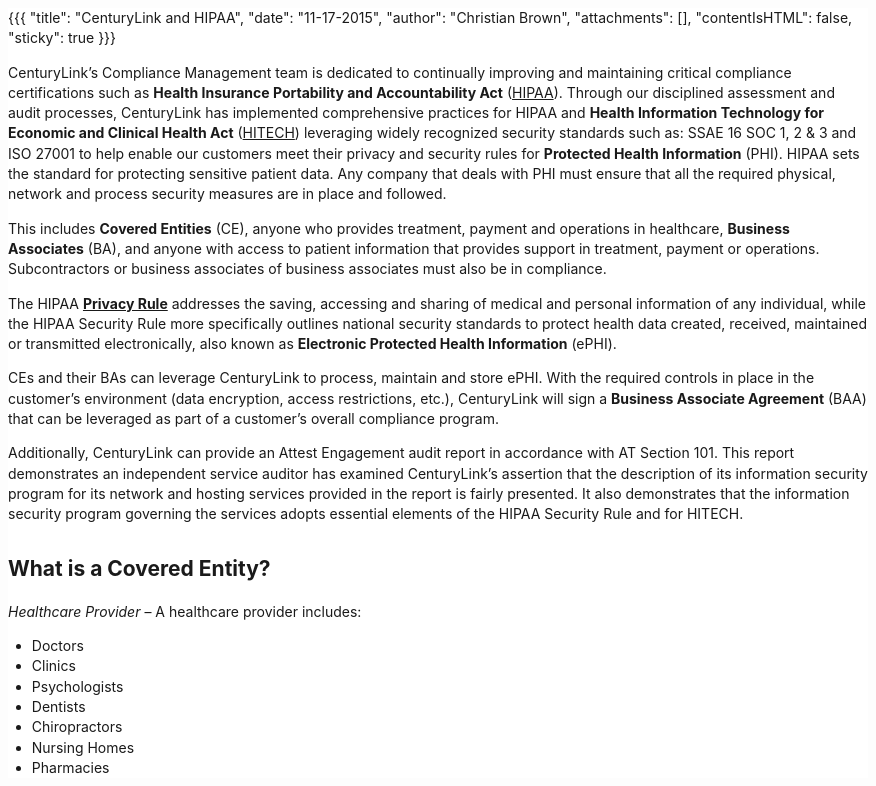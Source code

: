 
{{{
  "title": "CenturyLink and HIPAA",
  "date": "11-17-2015",
  "author": "Christian Brown",
  "attachments": [],
  "contentIsHTML": false,
  "sticky": true
}}}


CenturyLink’s Compliance Management team is dedicated to continually improving and maintaining critical compliance certifications such as **Health Insurance Portability and Accountability Act** ([HIPAA](http://www.hhs.gov/ocr/privacy/)). Through our disciplined assessment and audit processes, CenturyLink has implemented comprehensive practices for HIPAA and **Health Information Technology for Economic and Clinical Health Act** ([HITECH](http://www.hhs.gov/ocr/privacy/hipaa/administrative/enforcementrule/hitechenforcementifr.html)) leveraging widely recognized security standards such as: SSAE 16 SOC 1, 2 & 3 and ISO 27001 to help enable our customers meet their privacy and security rules for **Protected Health Information** (PHI). HIPAA sets the standard for protecting sensitive patient data. Any company that deals with PHI must ensure that all the required physical, network and process security measures are in place and followed.

This includes **Covered Entities** (CE), anyone who provides treatment, payment and operations in healthcare, **Business Associates** (BA), and anyone with access to patient information that provides support in treatment, payment or operations. Subcontractors or business associates of business associates must also be in compliance.

The HIPAA **[Privacy Rule](http://www.hhs.gov/ocr/privacy/hipaa/administrative/privacyrule/)** addresses the saving, accessing and sharing of medical and personal information of any individual, while the HIPAA Security Rule more specifically outlines national security standards to protect health data created, received, maintained or transmitted electronically, also known as **Electronic Protected Health Information** (ePHI).

CEs and their BAs can leverage CenturyLink to process, maintain and store ePHI. With the required controls in place in the customer’s environment (data encryption, access restrictions, etc.), CenturyLink will sign a **Business Associate Agreement** (BAA) that can be leveraged as part of a customer’s overall compliance program.

Additionally, CenturyLink can provide an Attest Engagement audit report in accordance with AT Section 101. This report demonstrates an independent service auditor has examined CenturyLink’s assertion that the description of its information security program for its network and hosting services provided in the report is fairly presented. It also demonstrates that the information security program governing the services adopts essential elements of the HIPAA Security Rule and for HITECH.

## What is a Covered Entity?
*Healthcare Provider* – A healthcare provider includes:
*	Doctors
*	Clinics
*	Psychologists
*	Dentists
*	Chiropractors
*	Nursing Homes
*	Pharmacies
